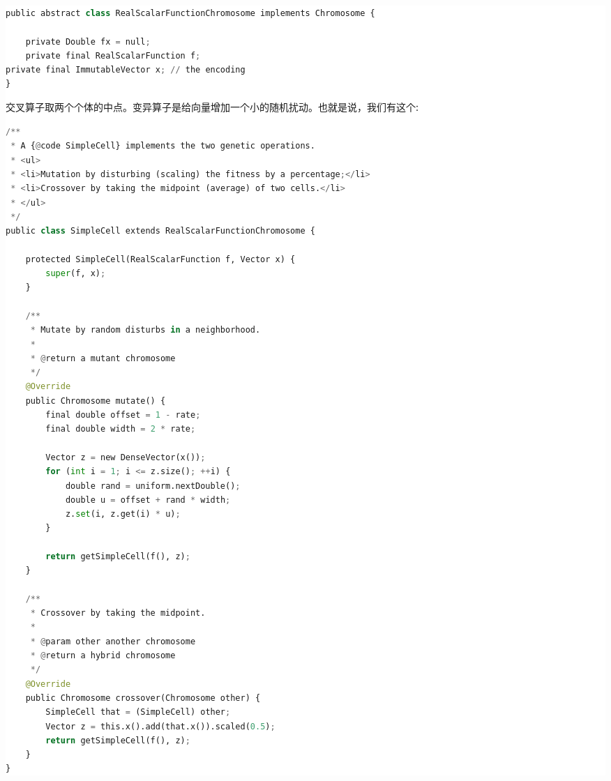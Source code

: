 ```py
public abstract class RealScalarFunctionChromosome implements Chromosome {

    private Double fx = null;
    private final RealScalarFunction f;
private final ImmutableVector x; // the encoding
}

```

交叉算子取两个个体的中点。变异算子是给向量增加一个小的随机扰动。也就是说，我们有这个:

```py
/**
 * A {@code SimpleCell} implements the two genetic operations.
 * <ul>
 * <li>Mutation by disturbing (scaling) the fitness by a percentage;</li>
 * <li>Crossover by taking the midpoint (average) of two cells.</li>
 * </ul>
 */
public class SimpleCell extends RealScalarFunctionChromosome {

    protected SimpleCell(RealScalarFunction f, Vector x) {
        super(f, x);
    }

    /**
     * Mutate by random disturbs in a neighborhood.
     *
     * @return a mutant chromosome
     */
    @Override
    public Chromosome mutate() {
        final double offset = 1 - rate;
        final double width = 2 * rate;

        Vector z = new DenseVector(x());
        for (int i = 1; i <= z.size(); ++i) {
            double rand = uniform.nextDouble();
            double u = offset + rand * width;
            z.set(i, z.get(i) * u);
        }

        return getSimpleCell(f(), z);
    }

    /**
     * Crossover by taking the midpoint.
     *
     * @param other another chromosome
     * @return a hybrid chromosome
     */
    @Override
    public Chromosome crossover(Chromosome other) {
        SimpleCell that = (SimpleCell) other;
        Vector z = this.x().add(that.x()).scaled(0.5);
        return getSimpleCell(f(), z);
    }
}

```
